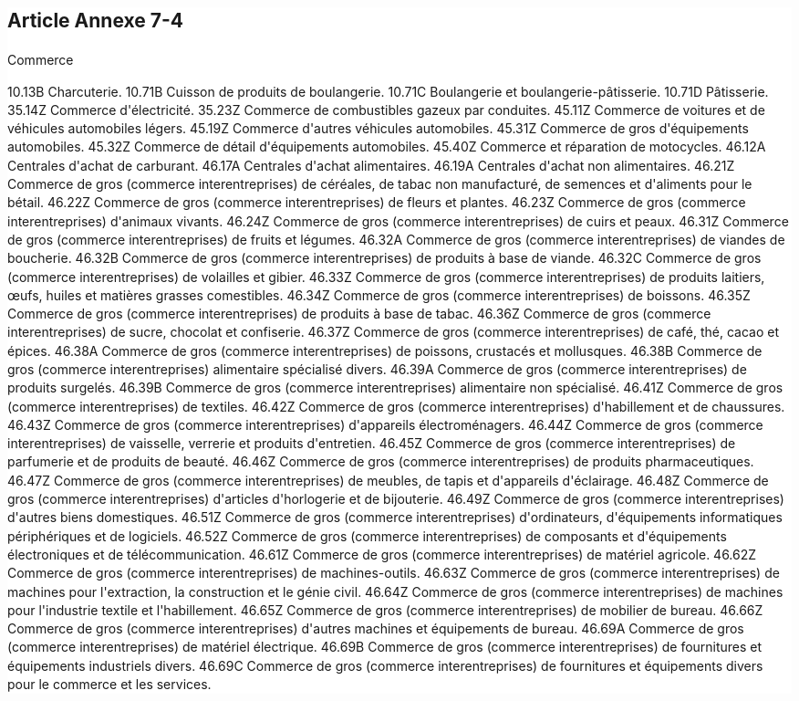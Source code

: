 Article Annexe 7-4
----
Commerce

 10.13B Charcuterie.
 10.71B Cuisson de produits de boulangerie.
 10.71C Boulangerie et boulangerie-pâtisserie.
 10.71D Pâtisserie.
 35.14Z Commerce d'électricité.
 35.23Z Commerce de combustibles gazeux par conduites.
 45.11Z Commerce de voitures et de véhicules automobiles légers.
 45.19Z Commerce d'autres véhicules automobiles.
 45.31Z Commerce de gros d'équipements automobiles.
 45.32Z Commerce de détail d'équipements automobiles.
 45.40Z Commerce et réparation de motocycles.
 46.12A Centrales d'achat de carburant.
 46.17A Centrales d'achat alimentaires.
 46.19A Centrales d'achat non alimentaires.
 46.21Z Commerce de gros (commerce interentreprises) de céréales, de tabac non manufacturé, de semences et d'aliments pour le bétail.
 46.22Z Commerce de gros (commerce interentreprises) de fleurs et plantes.
 46.23Z Commerce de gros (commerce interentreprises) d'animaux vivants.
 46.24Z Commerce de gros (commerce interentreprises) de cuirs et peaux.
 46.31Z Commerce de gros (commerce interentreprises) de fruits et légumes.
 46.32A Commerce de gros (commerce interentreprises) de viandes de boucherie.
 46.32B Commerce de gros (commerce interentreprises) de produits à base de viande.
 46.32C Commerce de gros (commerce interentreprises) de volailles et gibier.
 46.33Z Commerce de gros (commerce interentreprises) de produits laitiers, œufs, huiles et matières grasses comestibles.
 46.34Z Commerce de gros (commerce interentreprises) de boissons.
 46.35Z Commerce de gros (commerce interentreprises) de produits à base de tabac.
 46.36Z Commerce de gros (commerce interentreprises) de sucre, chocolat et confiserie.
 46.37Z Commerce de gros (commerce interentreprises) de café, thé, cacao et épices.
 46.38A Commerce de gros (commerce interentreprises) de poissons, crustacés et mollusques.
 46.38B Commerce de gros (commerce interentreprises) alimentaire spécialisé divers.
 46.39A Commerce de gros (commerce interentreprises) de produits surgelés.
 46.39B Commerce de gros (commerce interentreprises) alimentaire non spécialisé.
 46.41Z Commerce de gros (commerce interentreprises) de textiles.
 46.42Z Commerce de gros (commerce interentreprises) d'habillement et de chaussures.
 46.43Z Commerce de gros (commerce interentreprises) d'appareils électroménagers.
 46.44Z Commerce de gros (commerce interentreprises) de vaisselle, verrerie et produits d'entretien.
 46.45Z Commerce de gros (commerce interentreprises) de parfumerie et de produits de beauté.
 46.46Z Commerce de gros (commerce interentreprises) de produits pharmaceutiques.
 46.47Z Commerce de gros (commerce interentreprises) de meubles, de tapis et d'appareils d'éclairage.
 46.48Z Commerce de gros (commerce interentreprises) d'articles d'horlogerie et de bijouterie.
 46.49Z Commerce de gros (commerce interentreprises) d'autres biens domestiques.
 46.51Z Commerce de gros (commerce interentreprises) d'ordinateurs, d'équipements informatiques périphériques et de logiciels.
 46.52Z Commerce de gros (commerce interentreprises) de composants et d'équipements électroniques et de télécommunication.
 46.61Z Commerce de gros (commerce interentreprises) de matériel agricole.
 46.62Z Commerce de gros (commerce interentreprises) de machines-outils.
 46.63Z Commerce de gros (commerce interentreprises) de machines pour l'extraction, la construction et le génie civil.
 46.64Z Commerce de gros (commerce interentreprises) de machines pour l'industrie textile et l'habillement.
 46.65Z Commerce de gros (commerce interentreprises) de mobilier de bureau.
 46.66Z Commerce de gros (commerce interentreprises) d'autres machines et équipements de bureau.
 46.69A Commerce de gros (commerce interentreprises) de matériel électrique.
 46.69B Commerce de gros (commerce interentreprises) de fournitures et équipements industriels divers.
 46.69C Commerce de gros (commerce interentreprises) de fournitures et équipements divers pour le commerce et les services.